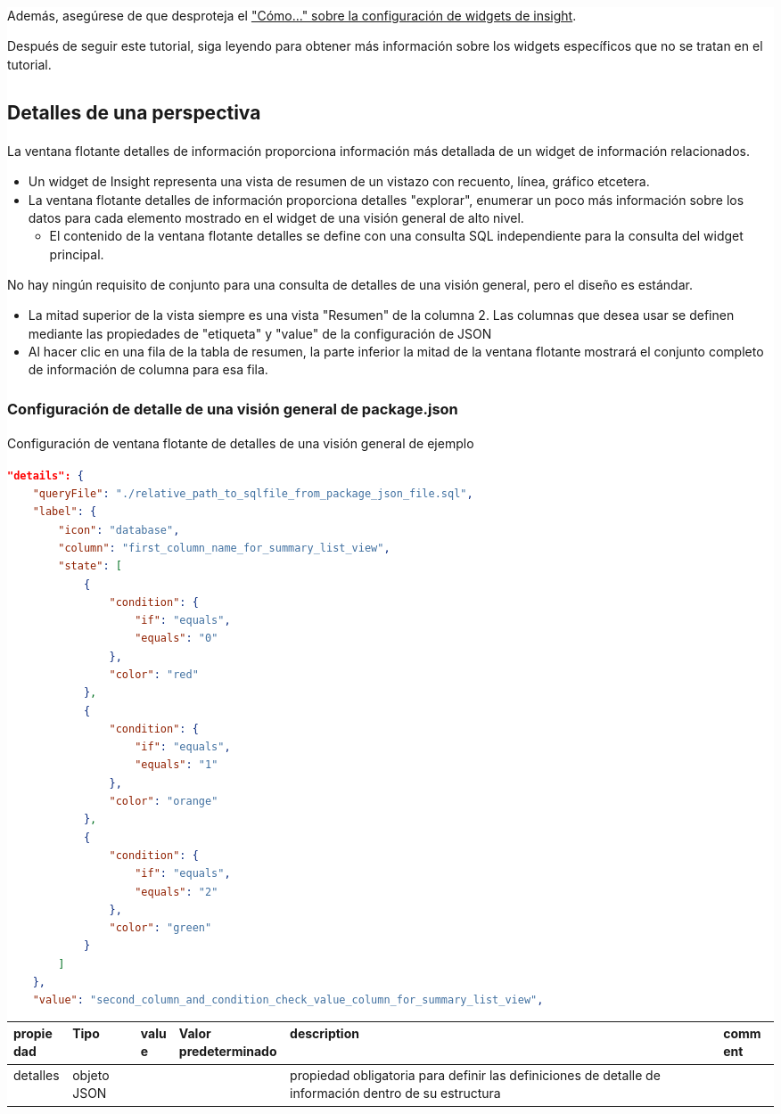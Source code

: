 Además, asegúrese de que desproteja el ["Cómo..." sobre la configuración de widgets de insight]().

Después de seguir este tutorial, siga leyendo para obtener más información sobre los widgets específicos que no se tratan en el tutorial.

## <a name="insight-detail"></a>Detalles de una perspectiva
La ventana flotante detalles de información proporciona información más detallada de un widget de información relacionados. 
- Un widget de Insight representa una vista de resumen de un vistazo con recuento, línea, gráfico etcetera. 
- La ventana flotante detalles de información proporciona detalles "explorar", enumerar un poco más información sobre los datos para cada elemento mostrado en el widget de una visión general de alto nivel. 
  - El contenido de la ventana flotante detalles se define con una consulta SQL independiente para la consulta del widget principal. 

No hay ningún requisito de conjunto para una consulta de detalles de una visión general, pero el diseño es estándar.
- La mitad superior de la vista siempre es una vista "Resumen" de la columna 2. Las columnas que desea usar se definen mediante las propiedades de "etiqueta" y "value" de la configuración de JSON
- Al hacer clic en una fila de la tabla de resumen, la parte inferior la mitad de la ventana flotante mostrará el conjunto completo de información de columna para esa fila.

### <a name="insight-detail-configuration-in-packagejson"></a>Configuración de detalle de una visión general de package.json

Configuración de ventana flotante de detalles de una visión general de ejemplo
```json
"details": {
    "queryFile": "./relative_path_to_sqlfile_from_package_json_file.sql",
    "label": {
        "icon": "database",
        "column": "first_column_name_for_summary_list_view",
        "state": [
            {
                "condition": {
                    "if": "equals",
                    "equals": "0"
                },
                "color": "red"
            },
            {
                "condition": {
                    "if": "equals",
                    "equals": "1"
                },
                "color": "orange"
            },
            {
                "condition": {
                    "if": "equals",
                    "equals": "2"
                },
                "color": "green"
            }
        ]
    },
    "value": "second_column_and_condition_check_value_column_for_summary_list_view",
```
|propiedad|Tipo|value|Valor predeterminado|description|comment|
|:---|:---|:---|:---|:---|:---|
|detalles|objeto JSON|||propiedad obligatoria para definir las definiciones de detalle de información dentro de su estructura||